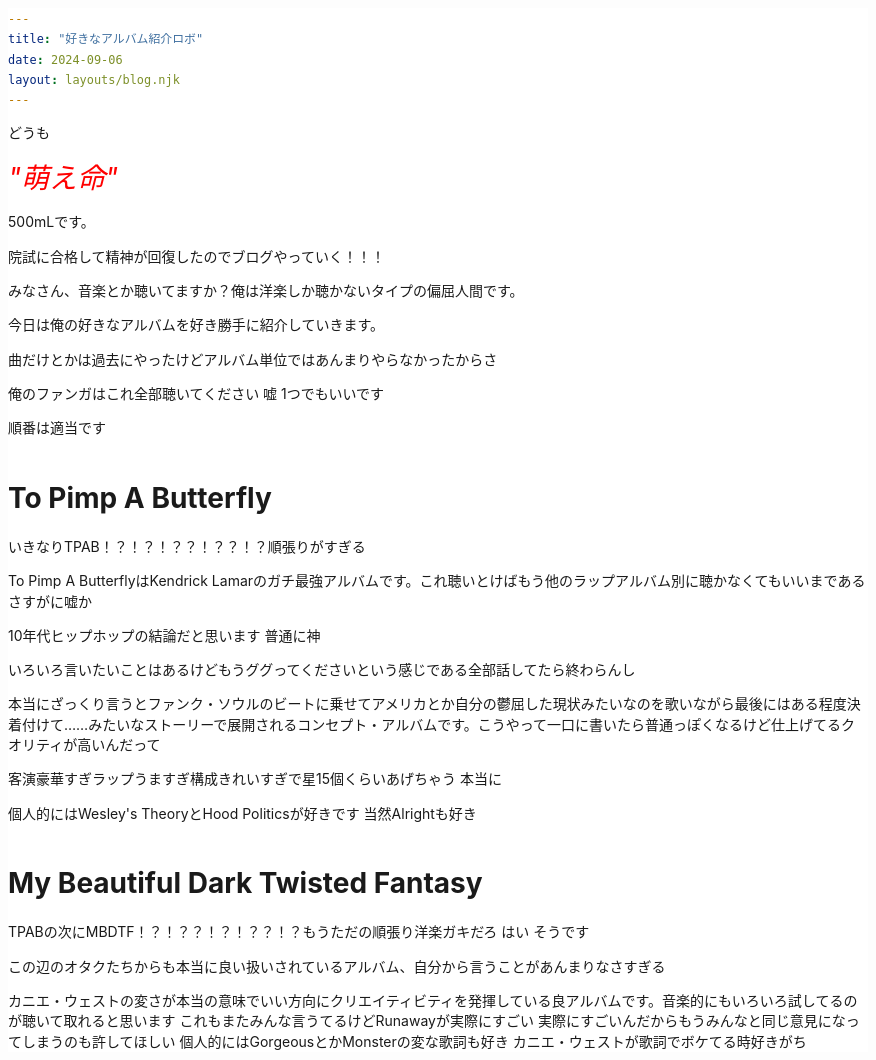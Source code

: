 ```yaml
---
title: "好きなアルバム紹介ロボ"
date: 2024-09-06
layout: layouts/blog.njk
---
```

<p>どうも</p>

<p><em><span style="font-size: 200%"><span style="color: #ff0000">"萌え命"</span></span></em></p>

<p>500mLです。</p>

<p>院試に合格して精神が回復したのでブログやっていく！！！</p>

<p>みなさん、音楽とか聴いてますか？俺は洋楽しか聴かないタイプの偏屈人間です。</p>

<p>今日は俺の好きなアルバムを好き勝手に紹介していきます。</p>

<p>曲だけとかは過去にやったけどアルバム単位ではあんまりやらなかったからさ</p>

<p>俺のファンガはこれ全部聴いてください 嘘 1つでもいいです</p>

<p>順番は適当です</p>

<h1>To Pimp A Butterfly</h1>

<p><iframe style="border-radius: 12px" width="100%" height="352" title="Spotify Embed: To Pimp A Butterfly" frameborder="0" allowfullscreen allow="autoplay; clipboard-write; encrypted-media; fullscreen; picture-in-picture" loading="lazy" src="https://open.spotify.com/embed/album/7ycBtnsMtyVbbwTfJwRjSP?utm_source=oembed"></iframe></p>

<p>いきなりTPAB！？！？！？？！？？！？順張りがすぎる</p>

<p>To Pimp A ButterflyはKendrick Lamarのガチ最強アルバムです。これ聴いとけばもう他のラップアルバム別に聴かなくてもいいまである さすがに嘘か</p>

<p>10年代ヒップホップの結論だと思います 普通に神</p>

<p>いろいろ言いたいことはあるけどもうググってくださいという感じである全部話してたら終わらんし</p>

<p>本当にざっくり言うとファンク・ソウルのビートに乗せてアメリカとか自分の鬱屈した現状みたいなのを歌いながら最後にはある程度決着付けて……みたいなストーリーで展開されるコンセプト・アルバムです。こうやって一口に書いたら普通っぽくなるけど仕上げてるクオリティが高いんだって</p>

<p>客演豪華すぎラップうますぎ構成きれいすぎで星15個くらいあげちゃう 本当に</p>

<p>個人的にはWesley's TheoryとHood Politicsが好きです 当然Alrightも好き</p>

<h1>My Beautiful Dark Twisted Fantasy</h1>

<p><iframe style="border-radius: 12px" width="100%" height="352" title="Spotify Embed: My Beautiful Dark Twisted Fantasy" frameborder="0" allowfullscreen allow="autoplay; clipboard-write; encrypted-media; fullscreen; picture-in-picture" loading="lazy" src="https://open.spotify.com/embed/album/20r762YmB5HeofjMCiPMLv?utm_source=oembed"></iframe></p>

<p>TPABの次にMBDTF！？！？？！？！？？！？もうただの順張り洋楽ガキだろ はい そうです</p>

<p>この辺のオタクたちからも本当に良い扱いされているアルバム、自分から言うことがあんまりなさすぎる</p>

<p>カニエ・ウェストの変さが本当の意味でいい方向にクリエイティビティを発揮している良アルバムです。音楽的にもいろいろ試してるのが聴いて取れると思います これもまたみんな言うてるけどRunawayが実際にすごい 実際にすごいんだからもうみんなと同じ意見になってしまうのも許してほしい 個人的にはGorgeousとかMonsterの変な歌詞も好き カニエ・ウェストが歌詞でボケてる時好きがち</p>
